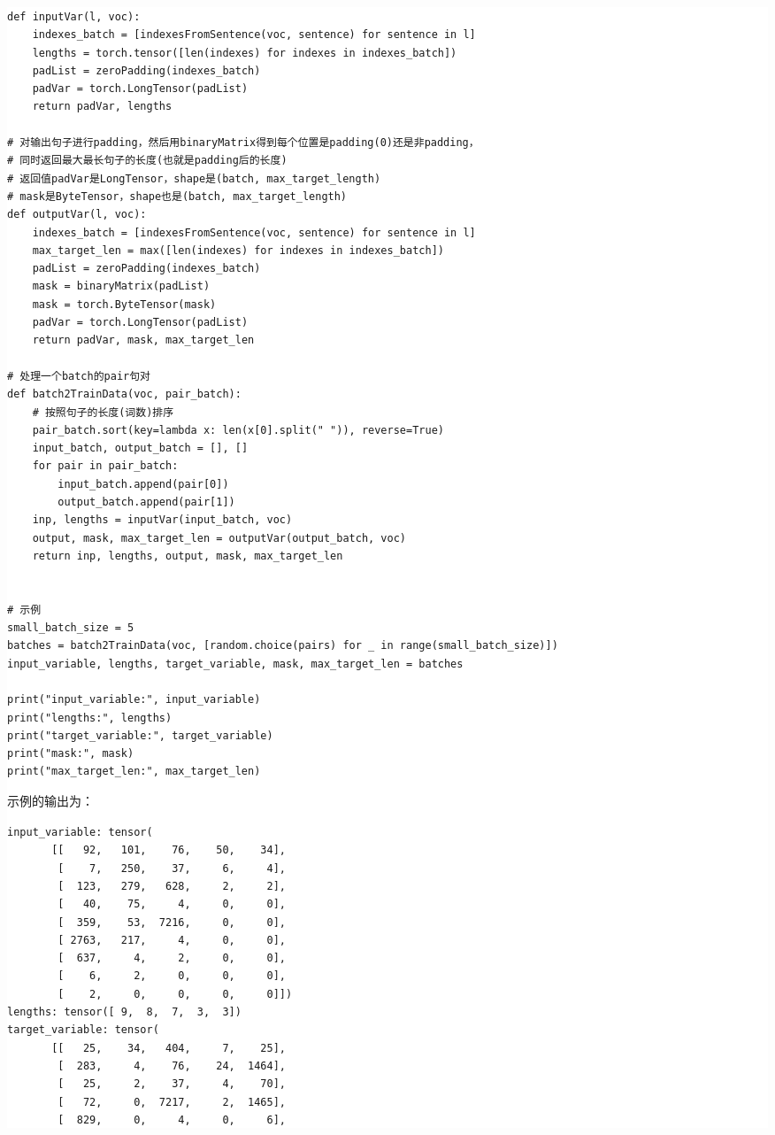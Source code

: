 ```
def inputVar(l, voc):
    indexes_batch = [indexesFromSentence(voc, sentence) for sentence in l]
    lengths = torch.tensor([len(indexes) for indexes in indexes_batch])
    padList = zeroPadding(indexes_batch)
    padVar = torch.LongTensor(padList)
    return padVar, lengths

# 对输出句子进行padding，然后用binaryMatrix得到每个位置是padding(0)还是非padding，
# 同时返回最大最长句子的长度(也就是padding后的长度)
# 返回值padVar是LongTensor，shape是(batch, max_target_length)
# mask是ByteTensor，shape也是(batch, max_target_length)
def outputVar(l, voc):
    indexes_batch = [indexesFromSentence(voc, sentence) for sentence in l]
    max_target_len = max([len(indexes) for indexes in indexes_batch])
    padList = zeroPadding(indexes_batch)
    mask = binaryMatrix(padList)
    mask = torch.ByteTensor(mask)
    padVar = torch.LongTensor(padList)
    return padVar, mask, max_target_len

# 处理一个batch的pair句对 
def batch2TrainData(voc, pair_batch):
    # 按照句子的长度(词数)排序
    pair_batch.sort(key=lambda x: len(x[0].split(" ")), reverse=True)
    input_batch, output_batch = [], []
    for pair in pair_batch:
        input_batch.append(pair[0])
        output_batch.append(pair[1])
    inp, lengths = inputVar(input_batch, voc)
    output, mask, max_target_len = outputVar(output_batch, voc)
    return inp, lengths, output, mask, max_target_len


# 示例
small_batch_size = 5
batches = batch2TrainData(voc, [random.choice(pairs) for _ in range(small_batch_size)])
input_variable, lengths, target_variable, mask, max_target_len = batches

print("input_variable:", input_variable)
print("lengths:", lengths)
print("target_variable:", target_variable)
print("mask:", mask)
print("max_target_len:", max_target_len)
```

示例的输出为：
```
input_variable: tensor(
       [[   92,   101,    76,    50,    34],
        [    7,   250,    37,     6,     4],
        [  123,   279,   628,     2,     2],
        [   40,    75,     4,     0,     0],
        [  359,    53,  7216,     0,     0],
        [ 2763,   217,     4,     0,     0],
        [  637,     4,     2,     0,     0],
        [    6,     2,     0,     0,     0],
        [    2,     0,     0,     0,     0]])
lengths: tensor([ 9,  8,  7,  3,  3])
target_variable: tensor(
       [[   25,    34,   404,     7,    25],
        [  283,     4,    76,    24,  1464],
        [   25,     2,    37,     4,    70],
        [   72,     0,  7217,     2,  1465],
        [  829,     0,     4,     0,     6],
```